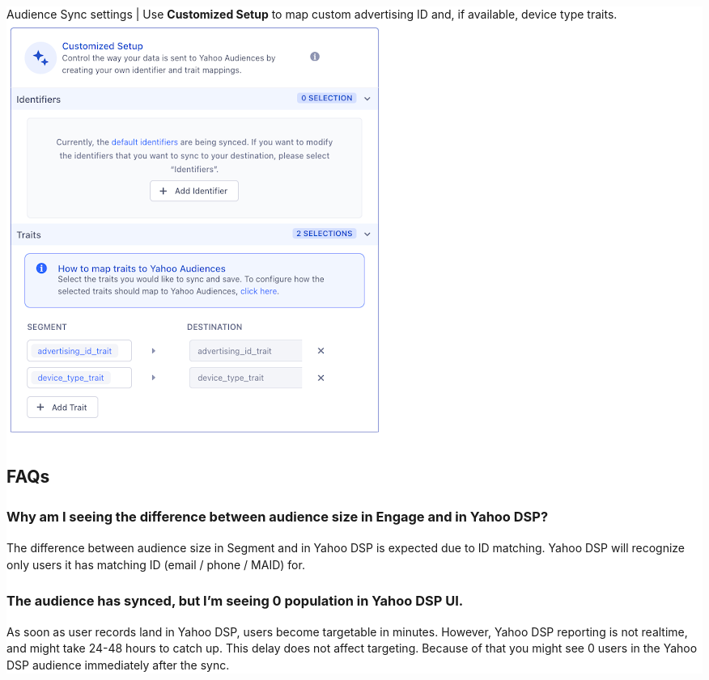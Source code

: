 Audience Sync settings | Use **Customized Setup** to map custom advertising ID and, if available, device type traits. ![A screenshot customized setup configuration for use-case 3](images/yahoo-9.png)


## FAQs

### Why am I seeing the difference between audience size in Engage and in Yahoo DSP?
The difference between audience size in Segment and in Yahoo DSP is expected due to ID matching. Yahoo DSP will recognize only users it has matching ID (email / phone / MAID) for. 

### The audience has synced, but I’m seeing 0 population in Yahoo DSP UI.
As soon as user records land in Yahoo DSP, users become targetable in minutes. However, Yahoo DSP reporting is not realtime, and might take 24-48 hours to catch up. This delay does not affect targeting. Because of that you might see 0 users in the Yahoo DSP audience immediately after the sync.
